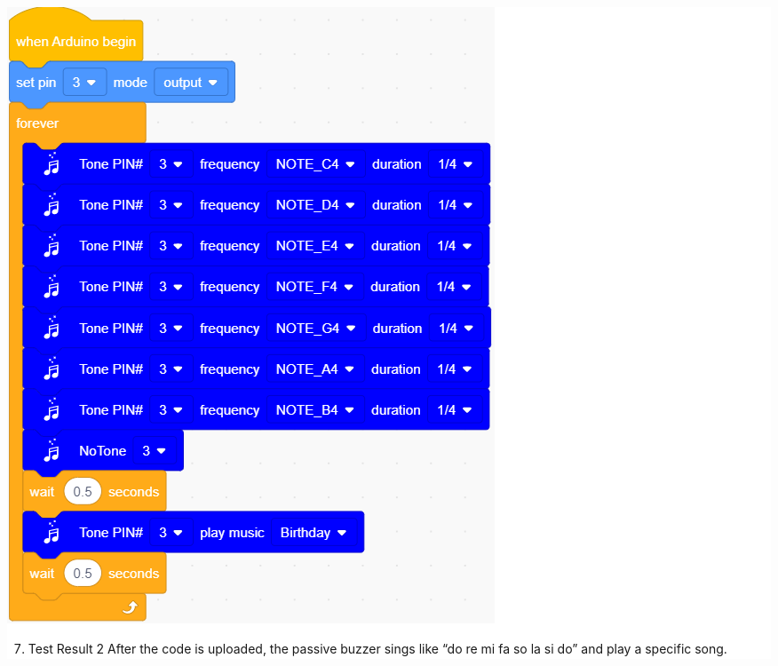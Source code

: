 ![Img](/kidsblock/media/img-20230303143241.png)

 7. Test Result 2
After the code is uploaded, the passive buzzer sings like “do re mi fa so la si do” and play a specific song. 
